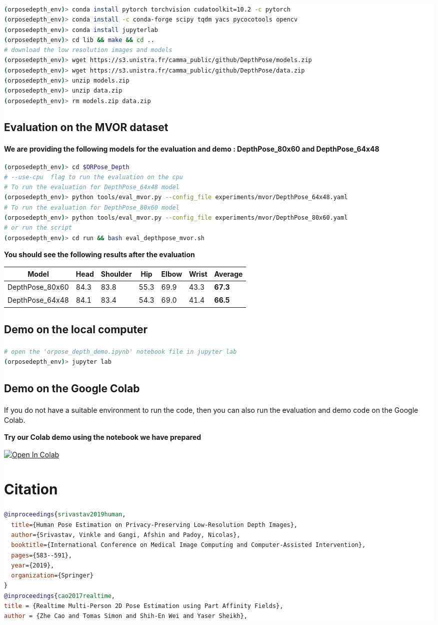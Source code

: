 ```sh
(orposedepth_env)> conda install pytorch torchvision cudatoolkit=10.2 -c pytorch 
(orposedepth_env)> conda install -c conda-forge scipy tqdm yacs pycocotools opencv
(orposedepth_env)> conda install jupyterlab
(orposedepth_env)> cd lib && make && cd ..
# download the low resolution images and models
(orposedepth_env)> wget https://s3.unistra.fr/camma_public/github/DepthPose/models.zip
(orposedepth_env)> wget https://s3.unistra.fr/camma_public/github/DepthPose/data.zip
(orposedepth_env)> unzip models.zip
(orposedepth_env)> unzip data.zip
(orposedepth_env)> rm models.zip data.zip
```
## Evaluation on the MVOR dataset
**We are providing the following models for the evaluation and demo : DepthPose_80x60 and DepthPose_64x48**
```sh
(orposedepth_env)> cd $ORPose_Depth
# --use-cpu  flag to run the evaluation on the cpu
# To run the evaluation for DepthPose_64x48 model
(orposedepth_env)> python tools/eval_mvor.py --config_file experiments/mvor/DepthPose_64x48.yaml
# To run the evaluation for DepthPose_80x60 model
(orposedepth_env)> python tools/eval_mvor.py --config_file experiments/mvor/DepthPose_80x60.yaml
# or run the script
(orposedepth_env)> cd run && bash eval_depthpose_mvor.sh
```
**You should see the following results after the evaluation**

|  **Model** 	      |  Head 	| Shoulder | Hip  	|  Elbow 	| Wrist | **Average** |
|------------------	|-------- |--------- |------	|-------	|-------|-------------|
| DepthPose_80x60  	| 84.3  	|  83.8 	 |  55.3 	| 69.9 	  | 43.3  |    **67.3** |
| DepthPose_64x48  	| 84.1  	|  83.4  	 |  54.3 	| 69.0 	  | 41.4  |    **66.5** |


## Demo on the local computer
```sh
# open the 'orpose_depth_demo.ipynb' notebook file in jupyter lab 
(orposedepth_env)> jupyter lab 
```
## Demo on the Google Colab
If you do not have a suitable environment to run the code, then you can also run the evaluation and demo code on the Google Colab.

**Try our Colab demo using the notebook we have prepared**

[![Open In Colab](https://colab.research.google.com/assets/colab-badge.svg)](https://colab.research.google.com/github/CAMMA-public/ORPose-Depth/blob/master/orpose_depth_demo.ipynb)

# Citation
```bibtex
@inproceedings{srivastav2019human,
  title={Human Pose Estimation on Privacy-Preserving Low-Resolution Depth Images},
  author={Srivastav, Vinkle and Gangi, Afshin and Padoy, Nicolas},
  booktitle={International Conference on Medical Image Computing and Computer-Assisted Intervention},
  pages={583--591},
  year={2019},
  organization={Springer}
}
@inproceedings{cao2017realtime,
title = {Realtime Multi-Person 2D Pose Estimation using Part Affinity Fields},
author = {Zhe Cao and Tomas Simon and Shih-En Wei and Yaser Sheikh},
```
